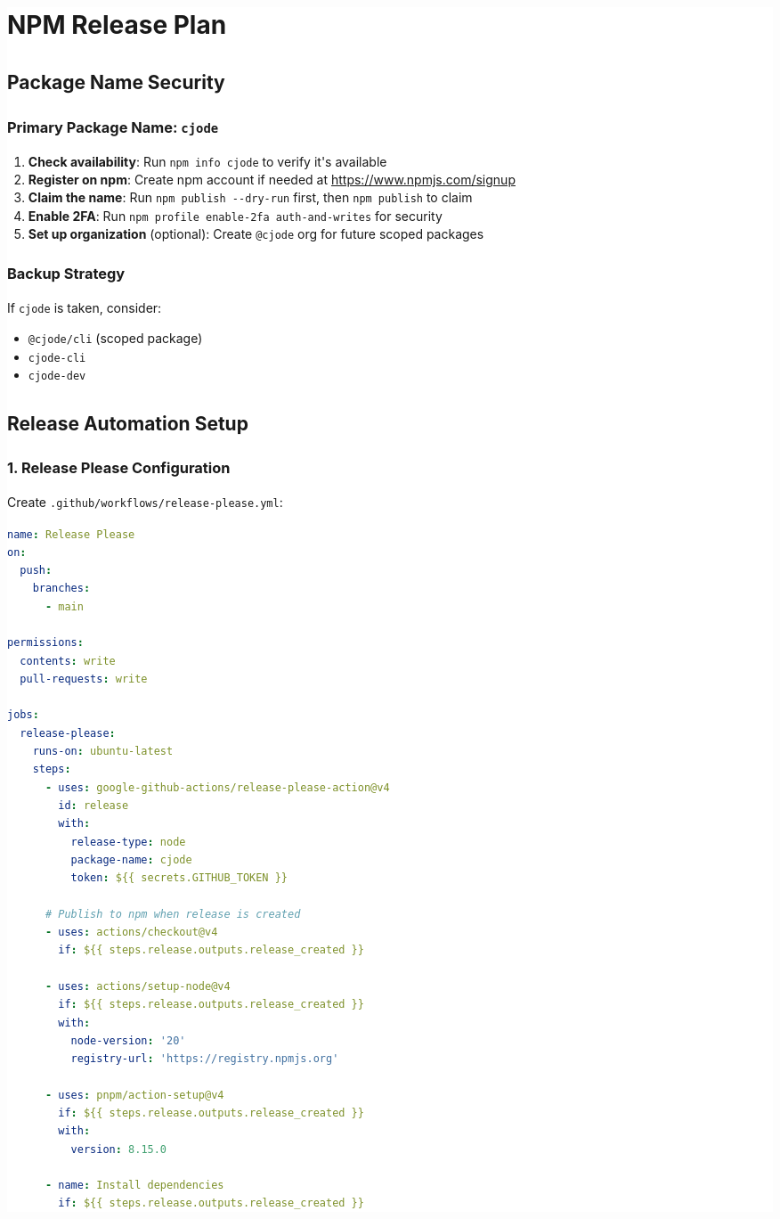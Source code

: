 # NPM Release Plan

## Package Name Security

### Primary Package Name: `cjode`
1. **Check availability**: Run `npm info cjode` to verify it's available
2. **Register on npm**: Create npm account if needed at https://www.npmjs.com/signup
3. **Claim the name**: Run `npm publish --dry-run` first, then `npm publish` to claim
4. **Enable 2FA**: Run `npm profile enable-2fa auth-and-writes` for security
5. **Set up organization** (optional): Create `@cjode` org for future scoped packages

### Backup Strategy
If `cjode` is taken, consider:
- `@cjode/cli` (scoped package)
- `cjode-cli` 
- `cjode-dev`

## Release Automation Setup

### 1. Release Please Configuration

Create `.github/workflows/release-please.yml`:
```yaml
name: Release Please
on:
  push:
    branches:
      - main

permissions:
  contents: write
  pull-requests: write

jobs:
  release-please:
    runs-on: ubuntu-latest
    steps:
      - uses: google-github-actions/release-please-action@v4
        id: release
        with:
          release-type: node
          package-name: cjode
          token: ${{ secrets.GITHUB_TOKEN }}
      
      # Publish to npm when release is created
      - uses: actions/checkout@v4
        if: ${{ steps.release.outputs.release_created }}
      
      - uses: actions/setup-node@v4
        if: ${{ steps.release.outputs.release_created }}
        with:
          node-version: '20'
          registry-url: 'https://registry.npmjs.org'
      
      - uses: pnpm/action-setup@v4
        if: ${{ steps.release.outputs.release_created }}
        with:
          version: 8.15.0
      
      - name: Install dependencies
        if: ${{ steps.release.outputs.release_created }}
```